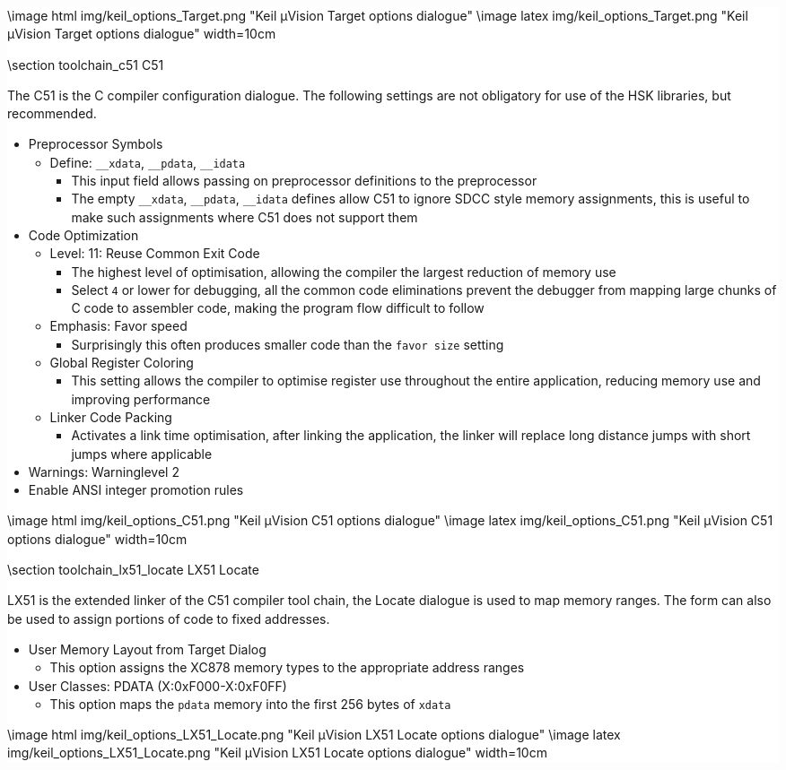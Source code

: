 \image html img/keil_options_Target.png "Keil µVision Target options dialogue"
\image latex img/keil_options_Target.png "Keil µVision Target options dialogue" width=10cm

\section toolchain_c51 C51

The C51 is the C compiler configuration dialogue. The following settings
are not obligatory for use of the HSK libraries, but recommended.

- Preprocessor Symbols
  - Define: `__xdata`, `__pdata`, `__idata`
    - This input field allows passing on preprocessor definitions
      to the preprocessor
    - The empty `__xdata`, `__pdata`, `__idata` defines allow
      C51 to ignore SDCC style memory assignments, this is
      useful to make such assignments where C51 does not
      support them
- Code Optimization
  - Level: 11: Reuse Common Exit Code
    - The highest level of optimisation, allowing the compiler the
      largest reduction of memory use
    - Select `4` or lower for debugging, all the common code
      eliminations prevent the debugger from mapping large chunks
      of C code to assembler code, making the program flow
      difficult to follow
  - Emphasis: Favor speed
    - Surprisingly this often produces smaller code than the
      `favor size` setting
  - Global Register Coloring
    - This setting allows the compiler to optimise register use
      throughout the entire application, reducing memory use and
      improving performance
  - Linker Code Packing
    - Activates a link time optimisation, after linking the
      application, the linker will replace long distance jumps
      with short jumps where applicable
- Warnings: Warninglevel 2
- Enable ANSI integer promotion rules

\image html img/keil_options_C51.png "Keil µVision C51 options dialogue"
\image latex img/keil_options_C51.png "Keil µVision C51 options dialogue" width=10cm

\section toolchain_lx51_locate LX51 Locate

LX51 is the extended linker of the C51 compiler tool chain, the Locate
dialogue is used to map memory ranges. The form can also be used to assign
portions of code to fixed addresses.

- User Memory Layout from Target Dialog
  - This option assigns the XC878 memory types to the appropriate
    address ranges
- User Classes: PDATA (X:0xF000-X:0xF0FF)
  - This option maps the `pdata` memory into the first 256 bytes of
    `xdata`

\image html img/keil_options_LX51_Locate.png "Keil µVision LX51 Locate options dialogue"
\image latex img/keil_options_LX51_Locate.png "Keil µVision LX51 Locate options dialogue" width=10cm

